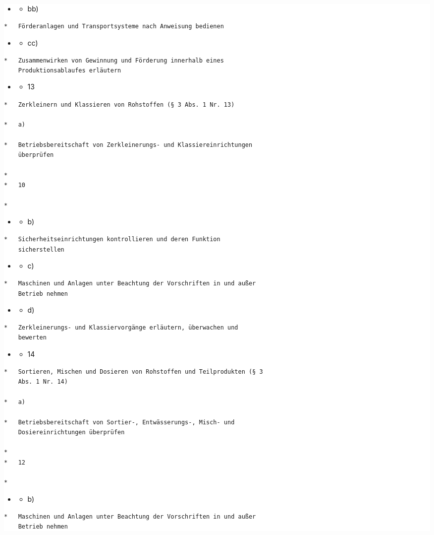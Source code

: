 
*    *   bb)

    *   Förderanlagen und Transportsysteme nach Anweisung bedienen


*    *   cc)

    *   Zusammenwirken von Gewinnung und Förderung innerhalb eines
        Produktionsablaufes erläutern


*    *   13

    *   Zerkleinern und Klassieren von Rohstoffen (§ 3 Abs. 1 Nr. 13)

    *   a)

    *   Betriebsbereitschaft von Zerkleinerungs- und Klassiereinrichtungen
        überprüfen

    *
    *   10

    *

*    *   b)

    *   Sicherheitseinrichtungen kontrollieren und deren Funktion
        sicherstellen


*    *   c)

    *   Maschinen und Anlagen unter Beachtung der Vorschriften in und außer
        Betrieb nehmen


*    *   d)

    *   Zerkleinerungs- und Klassiervorgänge erläutern, überwachen und
        bewerten


*    *   14

    *   Sortieren, Mischen und Dosieren von Rohstoffen und Teilprodukten (§ 3
        Abs. 1 Nr. 14)

    *   a)

    *   Betriebsbereitschaft von Sortier-, Entwässerungs-, Misch- und
        Dosiereinrichtungen überprüfen

    *
    *   12

    *

*    *   b)

    *   Maschinen und Anlagen unter Beachtung der Vorschriften in und außer
        Betrieb nehmen

